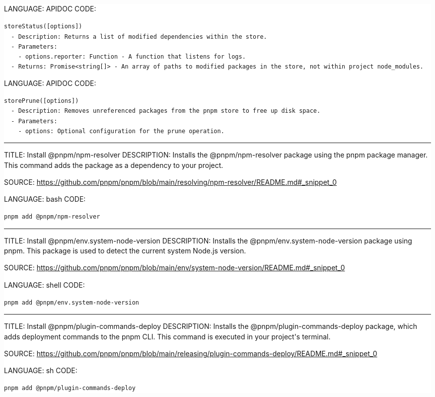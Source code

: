 LANGUAGE: APIDOC
CODE:
```
storeStatus([options])
  - Description: Returns a list of modified dependencies within the store.
  - Parameters:
    - options.reporter: Function - A function that listens for logs.
  - Returns: Promise<string[]> - An array of paths to modified packages in the store, not within project node_modules.
```

LANGUAGE: APIDOC
CODE:
```
storePrune([options])
  - Description: Removes unreferenced packages from the pnpm store to free up disk space.
  - Parameters:
    - options: Optional configuration for the prune operation.
```

----------------------------------------

TITLE: Install @pnpm/npm-resolver
DESCRIPTION: Installs the @pnpm/npm-resolver package using the pnpm package manager. This command adds the package as a dependency to your project.

SOURCE: https://github.com/pnpm/pnpm/blob/main/resolving/npm-resolver/README.md#_snippet_0

LANGUAGE: bash
CODE:
```
pnpm add @pnpm/npm-resolver
```

----------------------------------------

TITLE: Install @pnpm/env.system-node-version
DESCRIPTION: Installs the @pnpm/env.system-node-version package using pnpm. This package is used to detect the current system Node.js version.

SOURCE: https://github.com/pnpm/pnpm/blob/main/env/system-node-version/README.md#_snippet_0

LANGUAGE: shell
CODE:
```
pnpm add @pnpm/env.system-node-version
```

----------------------------------------

TITLE: Install @pnpm/plugin-commands-deploy
DESCRIPTION: Installs the @pnpm/plugin-commands-deploy package, which adds deployment commands to the pnpm CLI. This command is executed in your project's terminal.

SOURCE: https://github.com/pnpm/pnpm/blob/main/releasing/plugin-commands-deploy/README.md#_snippet_0

LANGUAGE: sh
CODE:
```
pnpm add @pnpm/plugin-commands-deploy

```
